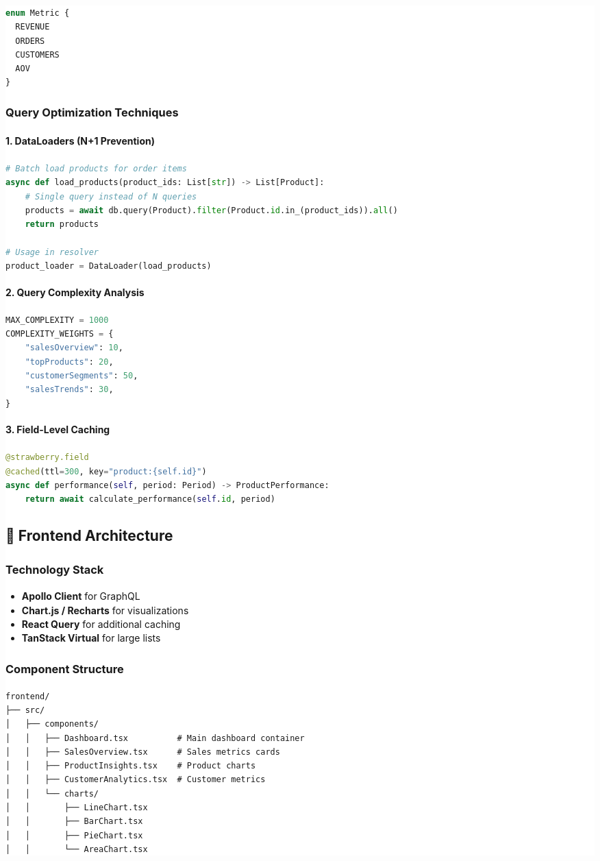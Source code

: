 ```graphql
enum Metric {
  REVENUE
  ORDERS
  CUSTOMERS
  AOV
}
```

### Query Optimization Techniques

#### 1. **DataLoaders (N+1 Prevention)**
```python
# Batch load products for order items
async def load_products(product_ids: List[str]) -> List[Product]:
    # Single query instead of N queries
    products = await db.query(Product).filter(Product.id.in_(product_ids)).all()
    return products

# Usage in resolver
product_loader = DataLoader(load_products)
```

#### 2. **Query Complexity Analysis**
```python
MAX_COMPLEXITY = 1000
COMPLEXITY_WEIGHTS = {
    "salesOverview": 10,
    "topProducts": 20,
    "customerSegments": 50,
    "salesTrends": 30,
}
```

#### 3. **Field-Level Caching**
```python
@strawberry.field
@cached(ttl=300, key="product:{self.id}")
async def performance(self, period: Period) -> ProductPerformance:
    return await calculate_performance(self.id, period)
```

## 🎨 Frontend Architecture

### Technology Stack
- **Apollo Client** for GraphQL
- **Chart.js / Recharts** for visualizations
- **React Query** for additional caching
- **TanStack Virtual** for large lists

### Component Structure
```
frontend/
├── src/
│   ├── components/
│   │   ├── Dashboard.tsx          # Main dashboard container
│   │   ├── SalesOverview.tsx      # Sales metrics cards
│   │   ├── ProductInsights.tsx    # Product charts
│   │   ├── CustomerAnalytics.tsx  # Customer metrics
│   │   └── charts/
│   │       ├── LineChart.tsx
│   │       ├── BarChart.tsx
│   │       ├── PieChart.tsx
│   │       └── AreaChart.tsx
```